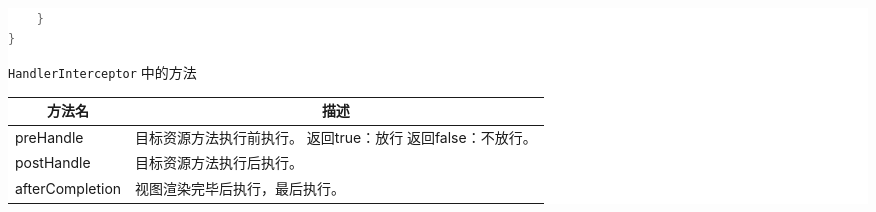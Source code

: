 ~~~java
    }
}
~~~

`HandlerInterceptor` 中的方法

| 方法名          | 描述                                                           |
| --------------- | -------------------------------------------------------------- |
| preHandle       | 目标资源方法执行前执行。 返回true：放行    返回false：不放行。 |
| postHandle      | 目标资源方法执行后执行。                                       |
| afterCompletion | 视图渲染完毕后执行，最后执行。                                 |
